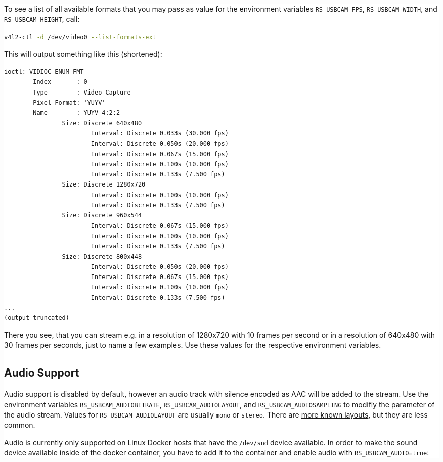 To see a list of all available formats that you may pass as value for the environment variables `RS_USBCAM_FPS`, `RS_USBCAM_WIDTH`, and `RS_USBCAM_HEIGHT`, call:

```sh
v4l2-ctl -d /dev/video0 --list-formats-ext
```

This will output something like this (shortened):

```
ioctl: VIDIOC_ENUM_FMT
        Index       : 0
        Type        : Video Capture
        Pixel Format: 'YUYV'
        Name        : YUYV 4:2:2
                Size: Discrete 640x480
                        Interval: Discrete 0.033s (30.000 fps)
                        Interval: Discrete 0.050s (20.000 fps)
                        Interval: Discrete 0.067s (15.000 fps)
                        Interval: Discrete 0.100s (10.000 fps)
                        Interval: Discrete 0.133s (7.500 fps)
                Size: Discrete 1280x720
                        Interval: Discrete 0.100s (10.000 fps)
                        Interval: Discrete 0.133s (7.500 fps)
                Size: Discrete 960x544
                        Interval: Discrete 0.067s (15.000 fps)
                        Interval: Discrete 0.100s (10.000 fps)
                        Interval: Discrete 0.133s (7.500 fps)
                Size: Discrete 800x448
                        Interval: Discrete 0.050s (20.000 fps)
                        Interval: Discrete 0.067s (15.000 fps)
                        Interval: Discrete 0.100s (10.000 fps)
                        Interval: Discrete 0.133s (7.500 fps)
...
(output truncated)
```

There you see, that you can stream e.g. in a resolution of 1280x720 with 10 frames per second or in a resolution of 640x480 with 30 frames per seconds,
just to name a few examples. Use these values for the respective environment variables.

## Audio Support

Audio support is disabled by default, however an audio track with silence encoded as AAC will be added to the stream. Use the environment variables
`RS_USBCAM_AUDIOBITRATE`, `RS_USBCAM_AUDIOLAYOUT`, and `RS_USBCAM_AUDIOSAMPLING` to modifiy the parameter of the audio stream. Values for `RS_USBCAM_AUDIOLAYOUT`
are usually `mono` or `stereo`. There are [more known layouts](http://ffmpeg.org/ffmpeg-utils.html#channel-layout-syntax), but they are less common.

Audio is currently only supported on Linux Docker hosts that have the `/dev/snd` device available. In order to make the sound device
available inside of the docker container, you have to add it to the container and enable audio with `RS_USBCAM_AUDIO=true`:
